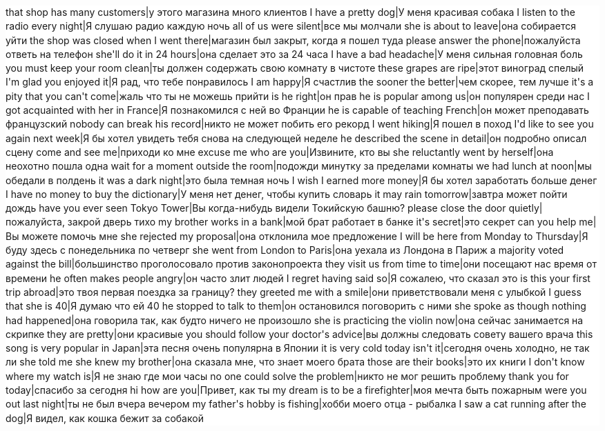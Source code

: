 that shop has many customers|у этого магазина много клиентов
I have a pretty dog|У меня красивая собака
I listen to the radio every night|Я слушаю радио каждую ночь
all of us were silent|все мы молчали
she is about to leave|она собирается уйти
the shop was closed when I went there|магазин был закрыт, когда я пошел туда
please answer the phone|пожалуйста ответь на телефон
she'll do it in 24 hours|она сделает это за 24 часа
I have a bad headache|У меня сильная головная боль
you must keep your room clean|ты должен содержать свою комнату в чистоте
these grapes are ripe|этот виноград спелый
I'm glad you enjoyed it|Я рад, что тебе понравилось
I am happy|Я счастлив
the sooner the better|чем скорее, тем лучше
it's a pity that you can't come|жаль что ты не можешь прийти
is he right|он прав
he is popular among us|он популярен среди нас
I got acquainted with her in France|Я познакомился с ней во Франции
he is capable of teaching French|он может преподавать французский
nobody can break his record|никто не может побить его рекорд
I went hiking|Я пошел в поход
I'd like to see you again next week|Я бы хотел увидеть тебя снова на следующей неделе
he described the scene in detail|он подробно описал сцену
come and see me|приходи ко мне
excuse me who are you|Извините, кто вы
she reluctantly went by herself|она неохотно пошла одна
wait for a moment outside the room|подожди минутку за пределами комнаты
we had lunch at noon|мы обедали в полдень
it was a dark night|это была темная ночь
I wish I earned more money|Я бы хотел заработать больше денег
I have no money to buy the dictionary|У меня нет денег, чтобы купить словарь
it may rain tomorrow|завтра может пойти дождь
have you ever seen Tokyo Tower|Вы когда-нибудь видели Токийскую башню?
please close the door quietly|пожалуйста, закрой дверь тихо
my brother works in a bank|мой брат работает в банке
it's secret|это секрет
can you help me|Вы можете помочь мне
she rejected my proposal|она отклонила мое предложение
I will be here from Monday to Thursday|Я буду здесь с понедельника по четверг
she went from London to Paris|она уехала из Лондона в Париж
a majority voted against the bill|большинство проголосовало против законопроекта
they visit us from time to time|они посещают нас время от времени
he often makes people angry|он часто злит людей
I regret having said so|Я сожалею, что сказал это
is this your first trip abroad|это твоя первая поездка за границу?
they greeted me with a smile|они приветствовали меня с улыбкой
I guess that she is 40|Я думаю что ей 40
he stopped to talk to them|он остановился поговорить с ними
she spoke as though nothing had happened|она говорила так, как будто ничего не произошло
she is practicing the violin now|она сейчас занимается на скрипке
they are pretty|они красивые
you should follow your doctor's advice|вы должны следовать совету вашего врача
this song is very popular in Japan|эта песня очень популярна в Японии
it is very cold today isn't it|сегодня очень холодно, не так ли
she told me she knew my brother|она сказала мне, что знает моего брата
those are their books|это их книги
I don't know where my watch is|Я не знаю где мои часы
no one could solve the problem|никто не мог решить проблему
thank you for today|спасибо за сегодня
hi how are you|Привет, как ты
my dream is to be a firefighter|моя мечта быть пожарным
were you out last night|ты не был вчера вечером
my father's hobby is fishing|хобби моего отца - рыбалка
I saw a cat running after the dog|Я видел, как кошка бежит за собакой